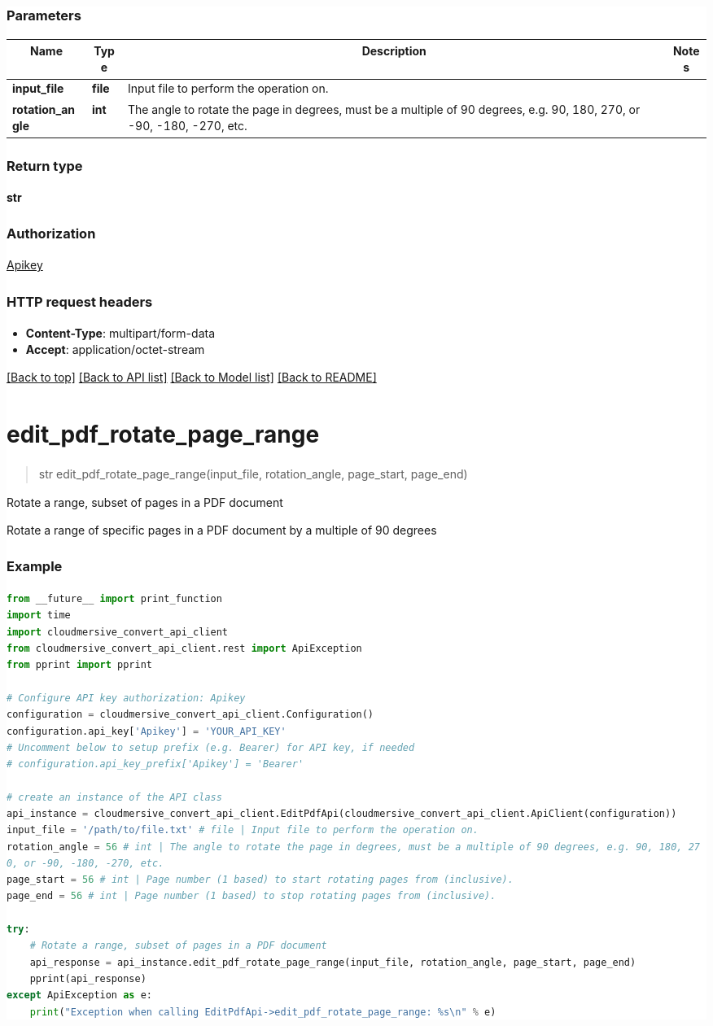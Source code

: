### Parameters

Name | Type | Description  | Notes
------------- | ------------- | ------------- | -------------
 **input_file** | **file**| Input file to perform the operation on. | 
 **rotation_angle** | **int**| The angle to rotate the page in degrees, must be a multiple of 90 degrees, e.g. 90, 180, 270, or -90, -180, -270, etc. | 

### Return type

**str**

### Authorization

[Apikey](../README.md#Apikey)

### HTTP request headers

 - **Content-Type**: multipart/form-data
 - **Accept**: application/octet-stream

[[Back to top]](#) [[Back to API list]](../README.md#documentation-for-api-endpoints) [[Back to Model list]](../README.md#documentation-for-models) [[Back to README]](../README.md)

# **edit_pdf_rotate_page_range**
> str edit_pdf_rotate_page_range(input_file, rotation_angle, page_start, page_end)

Rotate a range, subset of pages in a PDF document

Rotate a range of specific pages in a PDF document by a multiple of 90 degrees

### Example
```python
from __future__ import print_function
import time
import cloudmersive_convert_api_client
from cloudmersive_convert_api_client.rest import ApiException
from pprint import pprint

# Configure API key authorization: Apikey
configuration = cloudmersive_convert_api_client.Configuration()
configuration.api_key['Apikey'] = 'YOUR_API_KEY'
# Uncomment below to setup prefix (e.g. Bearer) for API key, if needed
# configuration.api_key_prefix['Apikey'] = 'Bearer'

# create an instance of the API class
api_instance = cloudmersive_convert_api_client.EditPdfApi(cloudmersive_convert_api_client.ApiClient(configuration))
input_file = '/path/to/file.txt' # file | Input file to perform the operation on.
rotation_angle = 56 # int | The angle to rotate the page in degrees, must be a multiple of 90 degrees, e.g. 90, 180, 270, or -90, -180, -270, etc.
page_start = 56 # int | Page number (1 based) to start rotating pages from (inclusive).
page_end = 56 # int | Page number (1 based) to stop rotating pages from (inclusive).

try:
    # Rotate a range, subset of pages in a PDF document
    api_response = api_instance.edit_pdf_rotate_page_range(input_file, rotation_angle, page_start, page_end)
    pprint(api_response)
except ApiException as e:
    print("Exception when calling EditPdfApi->edit_pdf_rotate_page_range: %s\n" % e)
```
